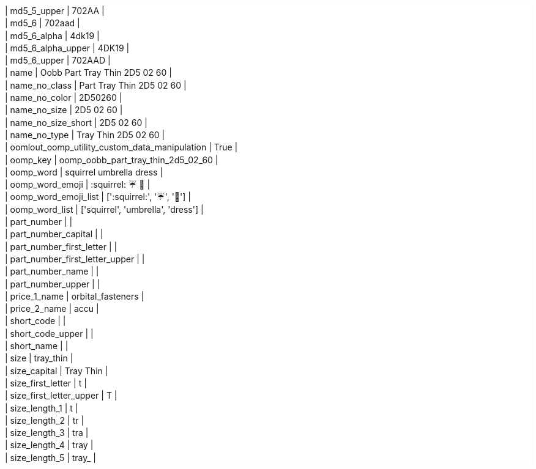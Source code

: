 | md5_5_upper | 702AA |  
| md5_6 | 702aad |  
| md5_6_alpha | 4dk19 |  
| md5_6_alpha_upper | 4DK19 |  
| md5_6_upper | 702AAD |  
| name | Oobb Part Tray Thin 2D5 02 60 |  
| name_no_class | Part Tray Thin 2D5 02 60 |  
| name_no_color | 2D50260 |  
| name_no_size | 2D5 02 60 |  
| name_no_size_short | 2D5 02 60 |  
| name_no_type | Tray Thin 2D5 02 60 |  
| oomlout_oomp_utility_custom_data_manipulation | True |  
| oomp_key | oomp_oobb_part_tray_thin_2d5_02_60 |  
| oomp_word | squirrel umbrella dress |  
| oomp_word_emoji | :squirrel: :umbrella: :dress: |  
| oomp_word_emoji_list | [':squirrel:', ':umbrella:', ':dress:'] |  
| oomp_word_list | ['squirrel', 'umbrella', 'dress'] |  
| part_number |  |  
| part_number_capital |  |  
| part_number_first_letter |  |  
| part_number_first_letter_upper |  |  
| part_number_name |  |  
| part_number_upper |  |  
| price_1_name | orbital_fasteners |  
| price_2_name | accu |  
| short_code |  |  
| short_code_upper |  |  
| short_name |  |  
| size | tray_thin |  
| size_capital | Tray Thin |  
| size_first_letter | t |  
| size_first_letter_upper | T |  
| size_length_1 | t |  
| size_length_2 | tr |  
| size_length_3 | tra |  
| size_length_4 | tray |  
| size_length_5 | tray_ |  
